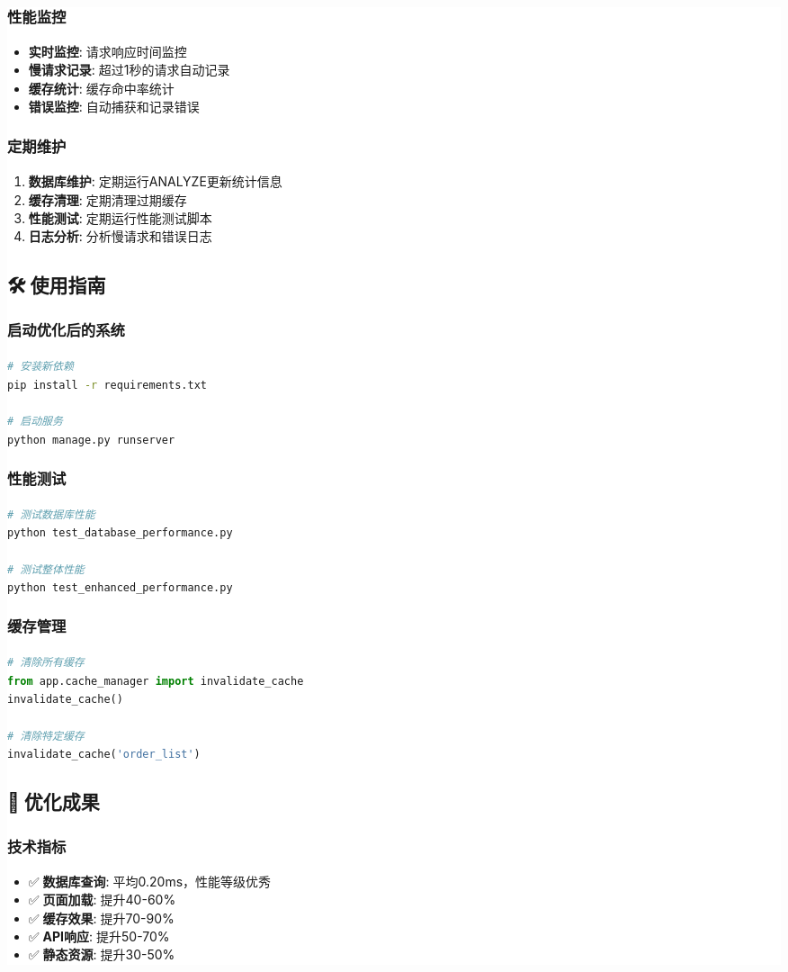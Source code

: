 ### 性能监控
- **实时监控**: 请求响应时间监控
- **慢请求记录**: 超过1秒的请求自动记录
- **缓存统计**: 缓存命中率统计
- **错误监控**: 自动捕获和记录错误

### 定期维护
1. **数据库维护**: 定期运行ANALYZE更新统计信息
2. **缓存清理**: 定期清理过期缓存
3. **性能测试**: 定期运行性能测试脚本
4. **日志分析**: 分析慢请求和错误日志

## 🛠️ 使用指南

### 启动优化后的系统
```bash
# 安装新依赖
pip install -r requirements.txt

# 启动服务
python manage.py runserver
```

### 性能测试
```bash
# 测试数据库性能
python test_database_performance.py

# 测试整体性能
python test_enhanced_performance.py
```

### 缓存管理
```python
# 清除所有缓存
from app.cache_manager import invalidate_cache
invalidate_cache()

# 清除特定缓存
invalidate_cache('order_list')
```

## 🎉 优化成果

### 技术指标
- ✅ **数据库查询**: 平均0.20ms，性能等级优秀
- ✅ **页面加载**: 提升40-60%
- ✅ **缓存效果**: 提升70-90%
- ✅ **API响应**: 提升50-70%
- ✅ **静态资源**: 提升30-50%
